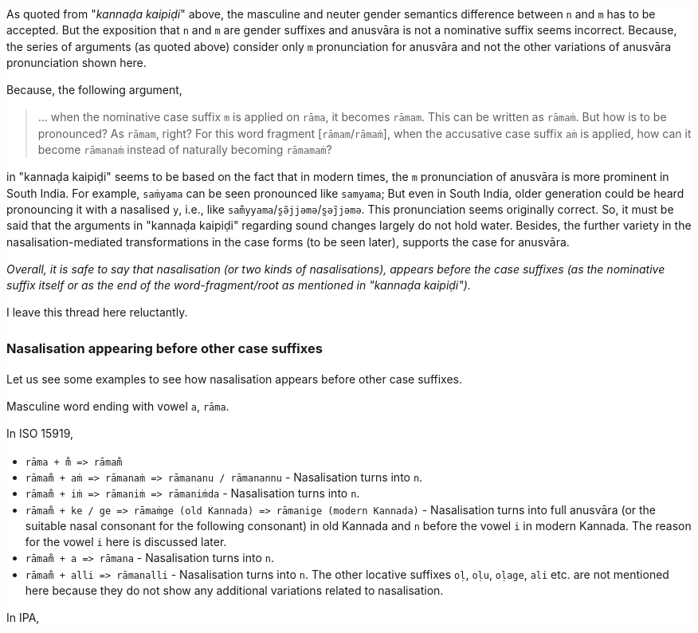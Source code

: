 As quoted from "*kannaḍa kaipiḍi*" above, the masculine and neuter gender semantics difference between `n` and `m` has to be accepted.
But the exposition that `n` and `m` are gender suffixes and anusvāra is not a nominative suffix seems incorrect.
Because, the series of arguments (as quoted above) consider only `m` pronunciation for anusvāra
and not the other variations of anusvāra pronunciation shown here.

Because, the following argument,

> ... when the nominative case suffix `m` is applied on `rāma`, it becomes `rāmam`.
This can be written as `rāmaṁ`.
But how is to be pronounced?
As `rāmam`, right?
For this word fragment [`rāmam`/`rāmaṁ`], when the accusative case suffix `aṁ` is applied,
how can it become `rāmanaṁ` instead of naturally becoming `rāmamaṁ`?

in "kannaḍa kaipiḍi" seems to be based on the fact that in modern times, the `m` pronunciation of anusvāra is more prominent in South India.
For example, `saṁyama` can be seen pronounced like `samyama`;
But even in South India, older generation could be heard pronouncing it with a nasalised `y`,
i.e., like `sam̐yyama`/`s̪ə̃jjəmə`/`s̪əj̃jəmə`.
This pronunciation seems originally correct.
So, it must be said that the arguments in "kannaḍa kaipiḍi" regarding sound changes largely do not hold water.
Besides, the further variety in the nasalisation-mediated transformations in the case forms (to be seen later), supports the case for anusvāra.

*Overall, it is safe to say that nasalisation (or two kinds of nasalisations), appears before the case suffixes
(as the nominative suffix itself or as the end of the word-fragment/root as mentioned in "kannaḍa kaipiḍi").*

I leave this thread here reluctantly.

### Nasalisation appearing before other case suffixes

Let us see some examples to see how nasalisation appears before other case suffixes.

Masculine word ending with vowel `a`, `rāma`.

In ISO 15919,

- `rāma + m̐ => rāmam̐`
- `rāmam̐ + aṁ => rāmanaṁ => rāmananu / rāmanannu` - Nasalisation turns into `n`.
- `rāmam̐ + iṁ => rāmaniṁ => rāmaniṁda` - Nasalisation turns into `n`.
- `rāmam̐ + ke / ge => rāmaṁge (old Kannada) => rāmanige (modern Kannada)` - Nasalisation turns into full anusvāra (or the suitable nasal consonant for the following consonant) in old Kannada and `n` before the vowel `i` in modern Kannada.
The reason for the vowel `i` here is discussed later.
- `rāmam̐ + a => rāmana` - Nasalisation turns into `n`.
- `rāmam̐ + alli => rāmanalli` - Nasalisation turns into `n`.
The other locative suffixes `oḷ`, `oḷu`, `oḷage`, `ali` etc. are not mentioned here because they do not show any additional variations related to nasalisation.

In IPA,
